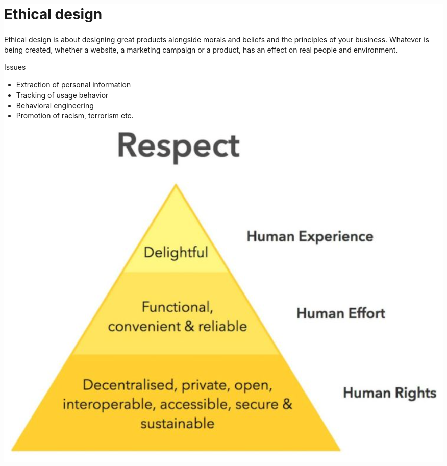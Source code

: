 # Ethical design

Ethical design is about designing great products alongside morals and beliefs and the principles of your business. Whatever is being created, whether a website, a marketing campaign or a product, has an effect on real people and environment.

Issues

- Extraction of personal information
- Tracking of usage behavior
- Behavioral engineering
- Promotion of racism, terrorism etc.

![Untitled](Product%20Ma%2041762/Untitled%207.png)